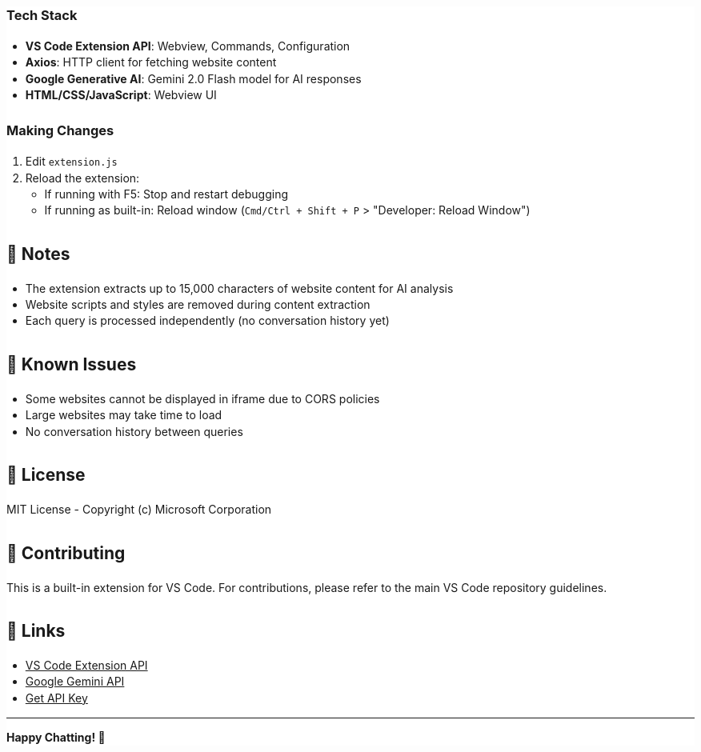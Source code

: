 ### Tech Stack

- **VS Code Extension API**: Webview, Commands, Configuration
- **Axios**: HTTP client for fetching website content
- **Google Generative AI**: Gemini 2.0 Flash model for AI responses
- **HTML/CSS/JavaScript**: Webview UI

### Making Changes

1. Edit `extension.js`
2. Reload the extension:
   - If running with F5: Stop and restart debugging
   - If running as built-in: Reload window (`Cmd/Ctrl + Shift + P` > "Developer: Reload Window")

## 📝 Notes

- The extension extracts up to 15,000 characters of website content for AI analysis
- Website scripts and styles are removed during content extraction
- Each query is processed independently (no conversation history yet)

## 🐛 Known Issues

- Some websites cannot be displayed in iframe due to CORS policies
- Large websites may take time to load
- No conversation history between queries

## 📄 License

MIT License - Copyright (c) Microsoft Corporation

## 🤝 Contributing

This is a built-in extension for VS Code. For contributions, please refer to the main VS Code repository guidelines.

## 🔗 Links

- [VS Code Extension API](https://code.visualstudio.com/api)
- [Google Gemini API](https://ai.google.dev/)
- [Get API Key](https://makersuite.google.com/app/apikey)

---

**Happy Chatting! 🚀**
